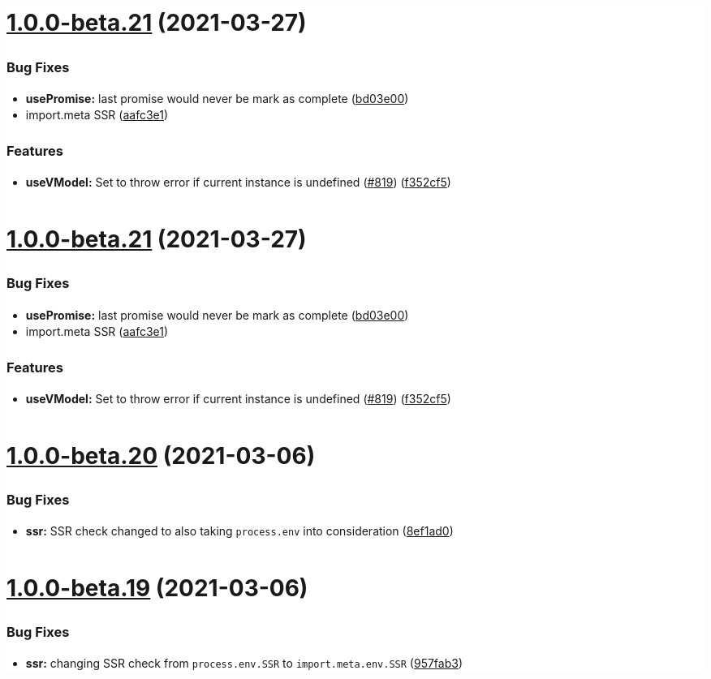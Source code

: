 # [1.0.0-beta.21](https://github.com/pikax/vue-composable/compare/v1.0.0-beta.20...v1.0.0-beta.21) (2021-03-27)

### Bug Fixes

- **usePromise:** last promise would never be mark as complete ([bd03e00](https://github.com/pikax/vue-composable/commit/bd03e0098f2ee2c38f4791856e90e6e1ebed54ef))
- import.meta SSR ([aafc3e1](https://github.com/pikax/vue-composable/commit/aafc3e1ef6e7d9e1d364c6ed955bf67675f23362))

### Features

- **useVModel:** Set to throw error if current instance is undefined ([#819](https://github.com/pikax/vue-composable/issues/819)) ([f352cf5](https://github.com/pikax/vue-composable/commit/f352cf5c0df711856e1ebfbb45c0fd82223b927b))

# [1.0.0-beta.21](https://github.com/pikax/vue-composable/compare/v1.0.0-beta.20...v1.0.0-beta.21) (2021-03-27)

### Bug Fixes

- **usePromise:** last promise would never be mark as complete ([bd03e00](https://github.com/pikax/vue-composable/commit/bd03e0098f2ee2c38f4791856e90e6e1ebed54ef))
- import.meta SSR ([aafc3e1](https://github.com/pikax/vue-composable/commit/aafc3e1ef6e7d9e1d364c6ed955bf67675f23362))

### Features

- **useVModel:** Set to throw error if current instance is undefined ([#819](https://github.com/pikax/vue-composable/issues/819)) ([f352cf5](https://github.com/pikax/vue-composable/commit/f352cf5c0df711856e1ebfbb45c0fd82223b927b))

# [1.0.0-beta.20](https://github.com/pikax/vue-composable/compare/v1.0.0-beta.19...v1.0.0-beta.20) (2021-03-06)

### Bug Fixes

- **ssr:** SSR check changed to also taking `process.env` into consideration ([8ef1ad0](https://github.com/pikax/vue-composable/commit/8ef1ad09422a1303f39042ff0d691619219b9c47))

# [1.0.0-beta.19](https://github.com/pikax/vue-composable/compare/v1.0.0-beta.18...v1.0.0-beta.19) (2021-03-06)

### Bug Fixes

- **ssr:** changing SSR check from `process.env.SSR` to `import.meta.env.SSR` ([957fab3](https://github.com/pikax/vue-composable/commit/957fab3004b89748a9e79bab593b20c174c8a8d2))

